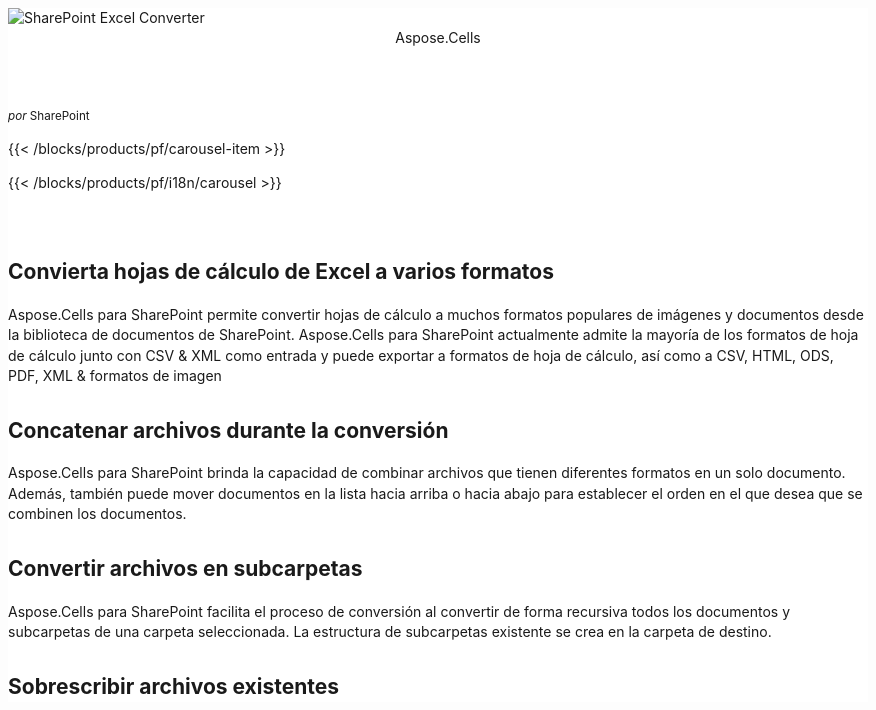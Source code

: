  <div class="d1-logo">
  <img width="70" height="75" alt="SharePoint Excel Converter" src="https://www.aspose.cloud/templates/aspose/img/products/cells/aspose_cells-for-sharepoint.svg"/>
  <header>
   Aspose.Cells
  </header>
  <footer>
   <small>
    <em>
     por
    </em>
    SharePoint
   </small>
  </footer>
 </div>
 
</div>

{{< /blocks/products/pf/carousel-item >}}

{{< /blocks/products/pf/i18n/carousel >}}



<div class="container-fluid features-section bg-gray singleproduct">
 <a class="anchor" id="features" name="features">
 </a>
 <div class="row">
  <div class="container">
   <br/>
   <div class="col-lg-12">
    <h2 class="h2title">
     Convierta hojas de cálculo de Excel a varios formatos
    </h2>
    <p>
     Aspose.Cells para SharePoint permite convertir hojas de cálculo a muchos formatos populares de imágenes y documentos desde la biblioteca de documentos de SharePoint. Aspose.Cells para SharePoint actualmente admite la mayoría de los formatos de hoja de cálculo junto con CSV &amp; XML como entrada y puede exportar a formatos de hoja de cálculo, así como a CSV, HTML, ODS, PDF, XML &amp; formatos de imagen
    </p>
   </div>
   <div class="col-lg-12">
    <h2 class="h2title">
     Concatenar archivos durante la conversión
    </h2>
    <p>
     Aspose.Cells para SharePoint brinda la capacidad de combinar archivos que tienen diferentes formatos en un solo documento. Además, también puede mover documentos en la lista hacia arriba o hacia abajo para establecer el orden en el que desea que se combinen los documentos.
    </p>
   </div>
   <div class="col-lg-12">
    <h2 class="h2title">
     Convertir archivos en subcarpetas
    </h2>
    <p>
     Aspose.Cells para SharePoint facilita el proceso de conversión al convertir de forma recursiva todos los documentos y subcarpetas de una carpeta seleccionada. La estructura de subcarpetas existente se crea en la carpeta de destino.
    </p>
   </div>
   <div class="col-lg-12">
    <h2 class="h2title">
     Sobrescribir archivos existentes
    </h2>
    <p>
